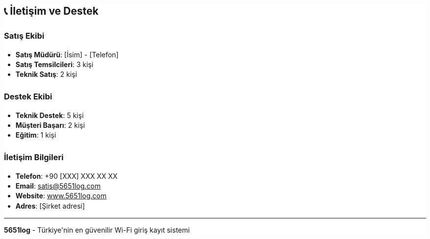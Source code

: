 ## 📞 **İletişim ve Destek**

### **Satış Ekibi**
- **Satış Müdürü**: [İsim] - [Telefon]
- **Satış Temsilcileri**: 3 kişi
- **Teknik Satış**: 2 kişi

### **Destek Ekibi**
- **Teknik Destek**: 5 kişi
- **Müşteri Başarı**: 2 kişi
- **Eğitim**: 1 kişi

### **İletişim Bilgileri**
- **Telefon**: +90 [XXX] XXX XX XX
- **Email**: satis@5651log.com
- **Website**: www.5651log.com
- **Adres**: [Şirket adresi]

---

**5651log** - Türkiye'nin en güvenilir Wi-Fi giriş kayıt sistemi
